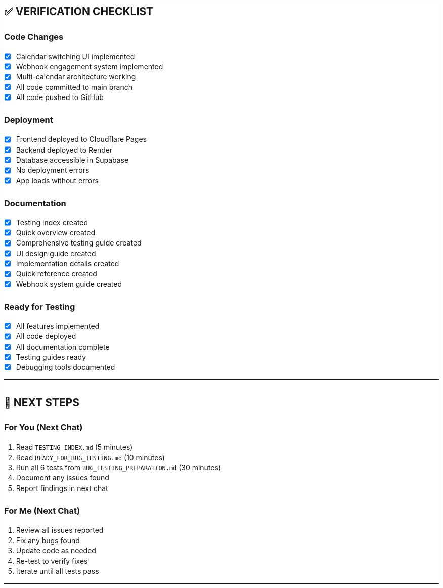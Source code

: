 
## ✅ VERIFICATION CHECKLIST

### Code Changes
- [x] Calendar switching UI implemented
- [x] Webhook engagement system implemented
- [x] Multi-calendar architecture working
- [x] All code committed to main branch
- [x] All code pushed to GitHub

### Deployment
- [x] Frontend deployed to Cloudflare Pages
- [x] Backend deployed to Render
- [x] Database accessible in Supabase
- [x] No deployment errors
- [x] App loads without errors

### Documentation
- [x] Testing index created
- [x] Quick overview created
- [x] Comprehensive testing guide created
- [x] UI design guide created
- [x] Implementation details created
- [x] Quick reference created
- [x] Webhook system guide created

### Ready for Testing
- [x] All features implemented
- [x] All code deployed
- [x] All documentation complete
- [x] Testing guides ready
- [x] Debugging tools documented

---

## 🚀 NEXT STEPS

### For You (Next Chat)
1. Read `TESTING_INDEX.md` (5 minutes)
2. Read `READY_FOR_BUG_TESTING.md` (10 minutes)
3. Run all 6 tests from `BUG_TESTING_PREPARATION.md` (30 minutes)
4. Document any issues found
5. Report findings in next chat

### For Me (Next Chat)
1. Review all issues reported
2. Fix any bugs found
3. Update code as needed
4. Re-test to verify fixes
5. Iterate until all tests pass

---